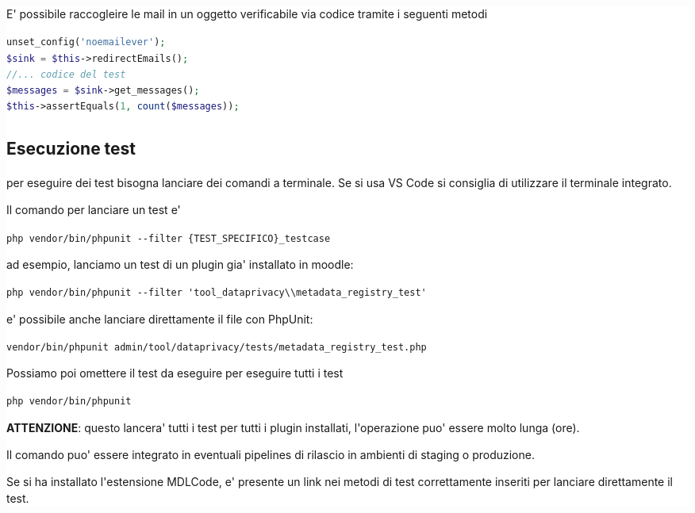 E' possibile raccogleire le mail in un oggetto verificabile via codice tramite i seguenti metodi

```php
unset_config('noemailever');
$sink = $this->redirectEmails();
//... codice del test
$messages = $sink->get_messages();
$this->assertEquals(1, count($messages));
```

Esecuzione test
---------------

per eseguire dei test bisogna lanciare dei comandi a terminale. Se si usa VS Code si consiglia di utilizzare il terminale integrato. 

Il comando per lanciare un test e'

```
php vendor/bin/phpunit --filter {TEST_SPECIFICO}_testcase
```

ad esempio, lanciamo un test di un plugin gia' installato in moodle:

```
php vendor/bin/phpunit --filter 'tool_dataprivacy\\metadata_registry_test'
```

e' possibile anche lanciare direttamente il file con PhpUnit:

```
vendor/bin/phpunit admin/tool/dataprivacy/tests/metadata_registry_test.php
```

Possiamo poi omettere il test da eseguire per eseguire tutti i test 

```
php vendor/bin/phpunit
```

**ATTENZIONE**: questo lancera' tutti i test per tutti i plugin installati, l'operazione puo' essere molto lunga (ore).

Il comando puo' essere integrato in eventuali pipelines di rilascio in ambienti di staging o produzione.

Se si ha installato l'estensione MDLCode, e' presente un link nei metodi di test correttamente inseriti per lanciare direttamente il test.
